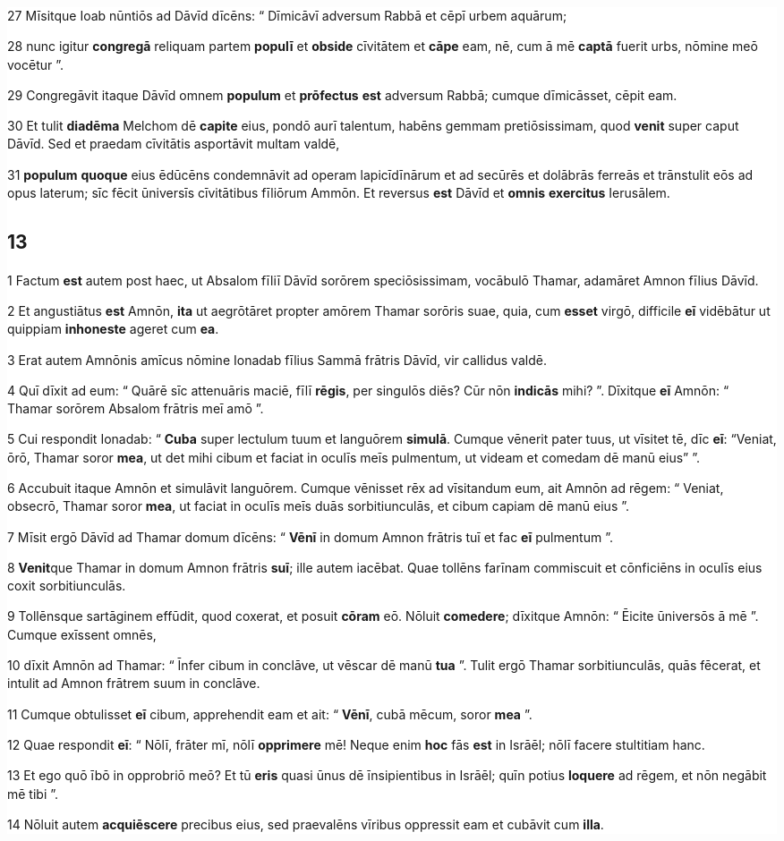 27 Mīsitque Ioab nūntiōs ad Dāvīd dīcēns: “ Dīmicāvī adversum Rabbā et cēpī urbem aquārum;

28 nunc igitur ****congregā**** reliquam partem ****populī**** et ****obside**** cīvitātem et ****cāpe**** eam, nē, cum ā mē ****captā**** fuerit urbs, nōmine meō vocētur ”.

29 Congregāvit itaque Dāvīd omnem ****populum**** et ****prōfectus**** ****est**** adversum Rabbā; cumque dīmicāsset, cēpit eam.

30 Et tulit ****diadēma**** Melchom dē ****capite**** eius, pondō aurī talentum, habēns gemmam pretiōsissimam, quod ****venit**** super caput Dāvīd. Sed et praedam cīvitātis asportāvit multam valdē,

31 ****populum**** ****quoque**** eius ēdūcēns condemnāvit ad operam lapicīdīnārum et ad secūrēs et dolābrās ferreās et trānstulit eōs ad opus laterum; sīc fēcit ūniversīs cīvitātibus fīliōrum Ammōn. Et reversus ****est**** Dāvīd et ****omnis**** ****exercitus**** Ierusālem.

## 13

1 Factum ****est**** autem post haec, ut Absalom fīliī Dāvīd sorōrem speciōsissimam, vocābulō Thamar, adamāret Amnon fīlius Dāvīd.

2 Et angustiātus ****est**** Amnōn, ****ita**** ut aegrōtāret propter amōrem Thamar sorōris suae, quia, cum ****esset**** virgō, difficile ****eī**** vidēbātur ut quippiam ****inhoneste**** ageret cum ****ea****.

3 Erat autem Amnōnis amīcus nōmine Ionadab fīlius Sammā frātris Dāvīd, vir callidus valdē.

4 Quī dīxit ad eum: “ Quārē sīc attenuāris maciē, fīlī ****rēgis****, per singulōs diēs? Cūr nōn ****indicās**** mihi? ”. Dīxitque ****eī**** Amnōn: “ Thamar sorōrem Absalom frātris meī amō ”.

5 Cui respondit Ionadab: “ ****Cuba**** super lectulum tuum et languōrem ****simulā****. Cumque vēnerit pater tuus, ut vīsitet tē, dīc ****eī****: “Veniat, ōrō, Thamar soror ****mea****, ut det mihi cibum et faciat in oculīs meīs pulmentum, ut videam et comedam dē manū eius” ”.

6 Accubuit itaque Amnōn et simulāvit languōrem. Cumque vēnisset rēx ad vīsitandum eum, ait Amnōn ad rēgem: “ Veniat, obsecrō, Thamar soror ****mea****, ut faciat in oculīs meīs duās sorbitiunculās, et cibum capiam dē manū eius ”.

7 Mīsit ergō Dāvīd ad Thamar domum dīcēns: “ ****Vēnī**** in domum Amnon frātris tuī et fac ****eī**** pulmentum ”.

8 ****Venit****que Thamar in domum Amnon frātris ****suī****; ille autem iacēbat. Quae tollēns farīnam commiscuit et cōnficiēns in oculīs eius coxit sorbitiunculās.

9 Tollēnsque sartāginem effūdit, quod coxerat, et posuit ****cōram**** eō. Nōluit ****comedere****; dīxitque Amnōn: “ Ēicite ūniversōs ā mē ”. Cumque exīssent omnēs,

10 dīxit Amnōn ad Thamar: “ Īnfer cibum in conclāve, ut vēscar dē manū ****tua**** ”. Tulit ergō Thamar sorbitiunculās, quās fēcerat, et intulit ad Amnon frātrem suum in conclāve.

11 Cumque obtulisset ****eī**** cibum, apprehendit eam et ait: “ ****Vēnī****, cubā mēcum, soror ****mea**** ”.

12 Quae respondit ****eī****: “ Nōlī, frāter mī, nōlī ****opprimere**** mē! Neque enim ****hoc**** fās ****est**** in Isrāēl; nōlī facere stultitiam hanc.

13 Et ego quō ībō in opprobriō meō? Et tū ****eris**** quasi ūnus dē īnsipientibus in Isrāēl; quīn potius ****loquere**** ad rēgem, et nōn negābit mē tibi ”.

14 Nōluit autem ****acquiēscere**** precibus eius, sed praevalēns vīribus oppressit eam et cubāvit cum ****illa****.
